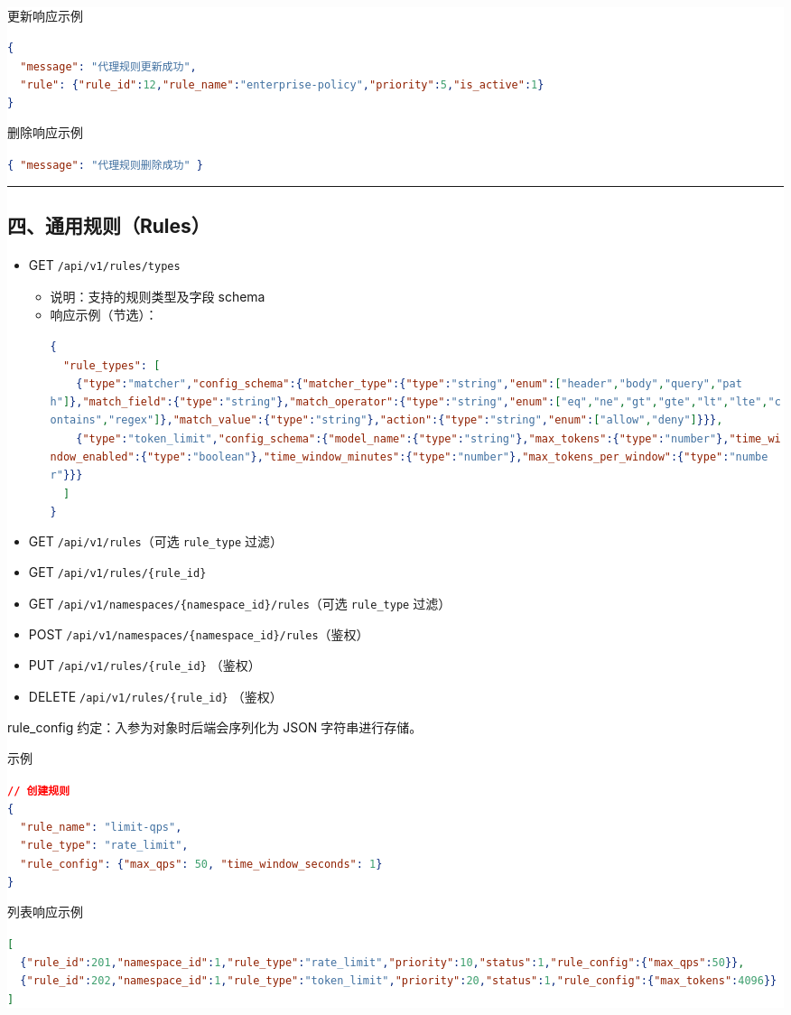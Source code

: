 更新响应示例
```json
{
  "message": "代理规则更新成功",
  "rule": {"rule_id":12,"rule_name":"enterprise-policy","priority":5,"is_active":1}
}
```

删除响应示例
```json
{ "message": "代理规则删除成功" }
```

---

## 四、通用规则（Rules）

- GET `/api/v1/rules/types`
  - 说明：支持的规则类型及字段 schema
  - 响应示例（节选）：
    ```json
    {
      "rule_types": [
        {"type":"matcher","config_schema":{"matcher_type":{"type":"string","enum":["header","body","query","path"]},"match_field":{"type":"string"},"match_operator":{"type":"string","enum":["eq","ne","gt","gte","lt","lte","contains","regex"]},"match_value":{"type":"string"},"action":{"type":"string","enum":["allow","deny"]}}},
        {"type":"token_limit","config_schema":{"model_name":{"type":"string"},"max_tokens":{"type":"number"},"time_window_enabled":{"type":"boolean"},"time_window_minutes":{"type":"number"},"max_tokens_per_window":{"type":"number"}}}
      ]
    }
    ```

- GET `/api/v1/rules`（可选 `rule_type` 过滤）
- GET `/api/v1/rules/{rule_id}`
- GET `/api/v1/namespaces/{namespace_id}/rules`（可选 `rule_type` 过滤）

- POST `/api/v1/namespaces/{namespace_id}/rules`（鉴权）
- PUT `/api/v1/rules/{rule_id}`          （鉴权）
- DELETE `/api/v1/rules/{rule_id}`       （鉴权）

rule_config 约定：入参为对象时后端会序列化为 JSON 字符串进行存储。

示例
```json
// 创建规则
{
  "rule_name": "limit-qps",
  "rule_type": "rate_limit",
  "rule_config": {"max_qps": 50, "time_window_seconds": 1}
}
```

列表响应示例
```json
[
  {"rule_id":201,"namespace_id":1,"rule_type":"rate_limit","priority":10,"status":1,"rule_config":{"max_qps":50}},
  {"rule_id":202,"namespace_id":1,"rule_type":"token_limit","priority":20,"status":1,"rule_config":{"max_tokens":4096}}
]
```
